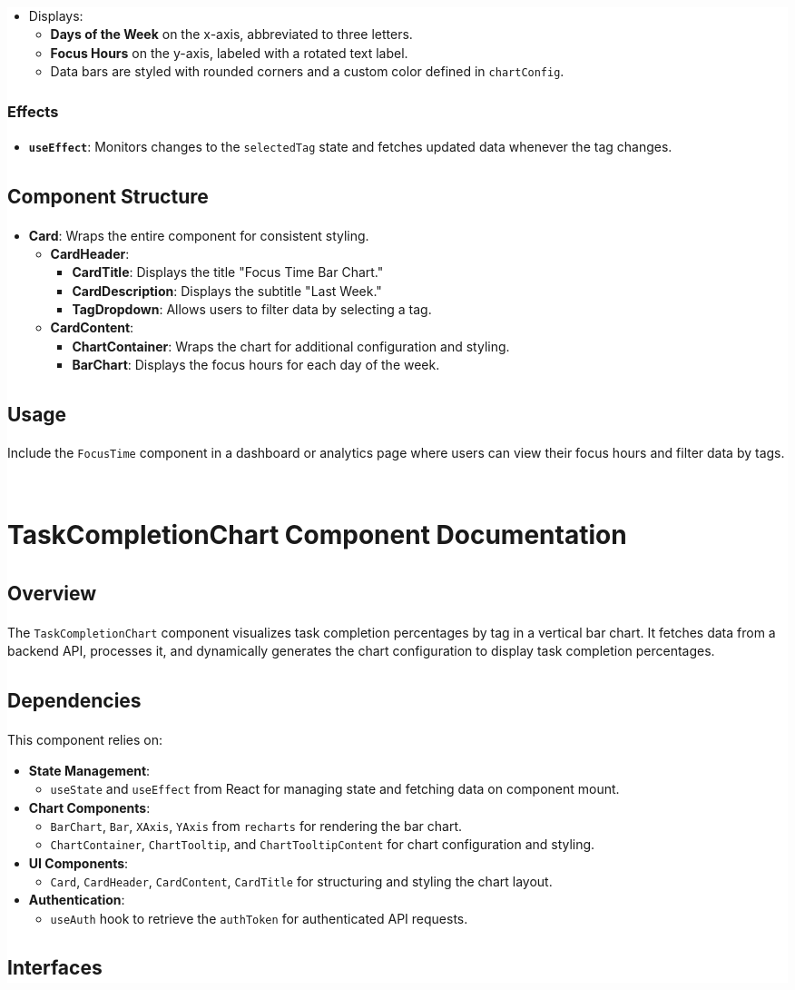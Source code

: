 - Displays:
  - **Days of the Week** on the x-axis, abbreviated to three letters.
  - **Focus Hours** on the y-axis, labeled with a rotated text label.
  - Data bars are styled with rounded corners and a custom color defined in `chartConfig`.

### Effects

- **`useEffect`**: Monitors changes to the `selectedTag` state and fetches updated data whenever the tag changes.

## Component Structure

- **Card**: Wraps the entire component for consistent styling.
  - **CardHeader**:
    - **CardTitle**: Displays the title "Focus Time Bar Chart."
    - **CardDescription**: Displays the subtitle "Last Week."
    - **TagDropdown**: Allows users to filter data by selecting a tag.
  - **CardContent**:
    - **ChartContainer**: Wraps the chart for additional configuration and styling.
    - **BarChart**: Displays the focus hours for each day of the week.

## Usage

Include the `FocusTime` component in a dashboard or analytics page where users can view their focus hours and filter data by tags.
<br><br>

# TaskCompletionChart Component Documentation

## Overview

The `TaskCompletionChart` component visualizes task completion percentages by tag in a vertical bar chart. It fetches data from a backend API, processes it, and dynamically generates the chart configuration to display task completion percentages.

## Dependencies

This component relies on:

- **State Management**:
  - `useState` and `useEffect` from React for managing state and fetching data on component mount.
- **Chart Components**:
  - `BarChart`, `Bar`, `XAxis`, `YAxis` from `recharts` for rendering the bar chart.
  - `ChartContainer`, `ChartTooltip`, and `ChartTooltipContent` for chart configuration and styling.
- **UI Components**:
  - `Card`, `CardHeader`, `CardContent`, `CardTitle` for structuring and styling the chart layout.
- **Authentication**:
  - `useAuth` hook to retrieve the `authToken` for authenticated API requests.

## Interfaces
